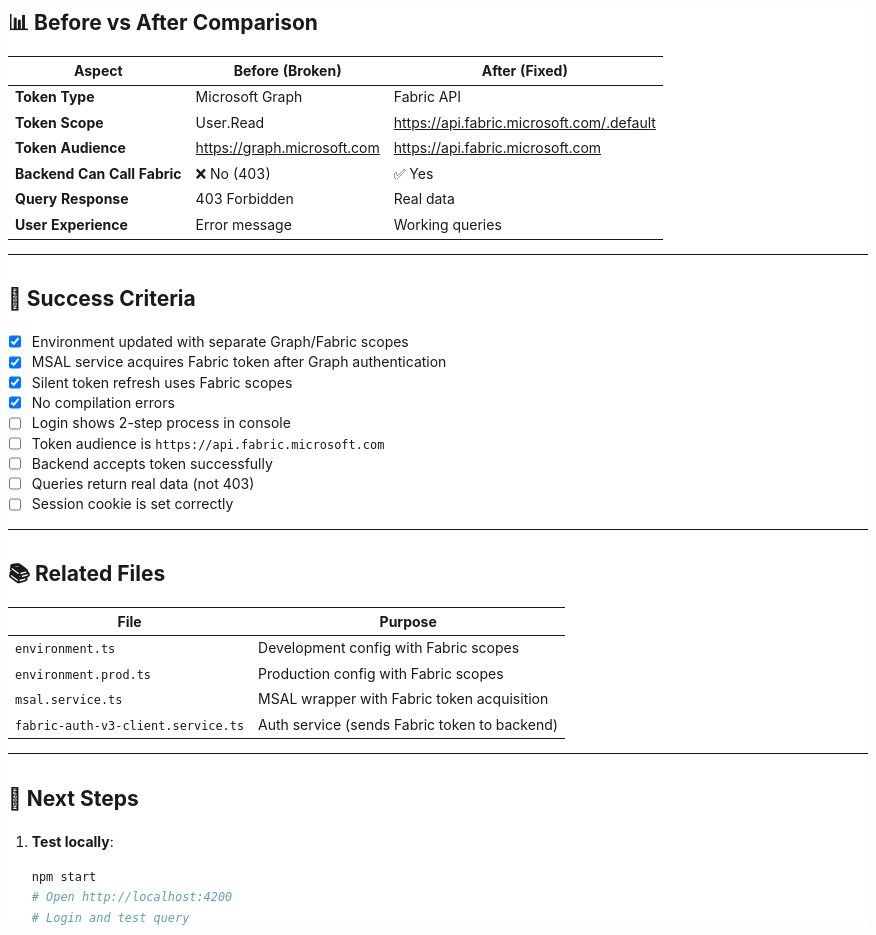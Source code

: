 
## 📊 Before vs After Comparison

| Aspect | Before (Broken) | After (Fixed) |
|--------|----------------|---------------|
| **Token Type** | Microsoft Graph | Fabric API |
| **Token Scope** | User.Read | https://api.fabric.microsoft.com/.default |
| **Token Audience** | https://graph.microsoft.com | https://api.fabric.microsoft.com |
| **Backend Can Call Fabric** | ❌ No (403) | ✅ Yes |
| **Query Response** | 403 Forbidden | Real data |
| **User Experience** | Error message | Working queries |

---

## 🎯 Success Criteria

- [x] Environment updated with separate Graph/Fabric scopes
- [x] MSAL service acquires Fabric token after Graph authentication
- [x] Silent token refresh uses Fabric scopes
- [x] No compilation errors
- [ ] Login shows 2-step process in console
- [ ] Token audience is `https://api.fabric.microsoft.com`
- [ ] Backend accepts token successfully
- [ ] Queries return real data (not 403)
- [ ] Session cookie is set correctly

---

## 📚 Related Files

| File | Purpose |
|------|---------|
| `environment.ts` | Development config with Fabric scopes |
| `environment.prod.ts` | Production config with Fabric scopes |
| `msal.service.ts` | MSAL wrapper with Fabric token acquisition |
| `fabric-auth-v3-client.service.ts` | Auth service (sends Fabric token to backend) |

---

## 🚀 Next Steps

1. **Test locally**:
   ```bash
   npm start
   # Open http://localhost:4200
   # Login and test query
   ```
